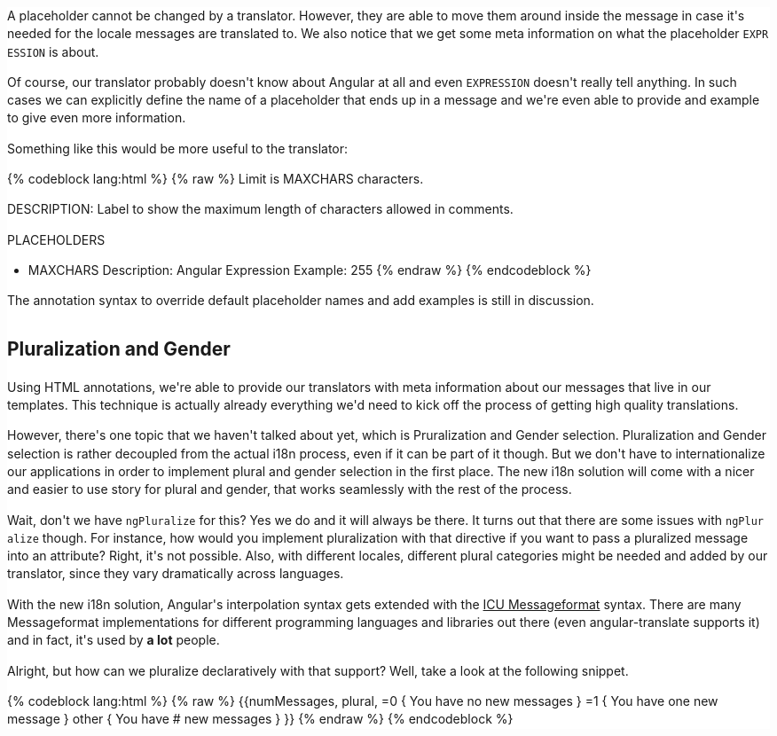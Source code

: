 A placeholder cannot be changed by a translator. However, they are able to move them around inside the message in case it's needed for the locale messages are translated to. We also notice that we get some meta information on what the placeholder `EXPRESSION` is about.

Of course, our translator probably doesn't know about Angular at all and even `EXPRESSION` doesn't really tell anything. In such cases we can explicitly define the name of a placeholder that ends up in a message and we're even able to provide and example to give even more information.

Something like this would be more useful to the translator:

{% codeblock lang:html %}
{% raw %}
Limit is MAXCHARS characters.

DESCRIPTION: Label to show the maximum length of 
             characters allowed in comments.

PLACEHOLDERS

- MAXCHARS
    Description: Angular Expression
    Example: 255
{% endraw %}
{% endcodeblock %}

The annotation syntax to override default placeholder names and add examples is still in discussion.

## Pluralization and Gender

Using HTML annotations, we're able to provide our translators with meta information about our messages that live in our templates. This technique is actually already everything we'd need to kick off the process of getting high quality translations.

However, there's one topic that we haven't talked about yet, which is Pruralization and Gender selection. Pluralization and Gender selection is rather decoupled from the actual i18n process, even if it can be part of it though. But we don't have to internationalize our applications in order to implement plural and gender selection in the first place. The new i18n solution will come with a nicer and easier to use story for plural and gender, that works seamlessly with the rest of the process.

Wait, don't we have `ngPluralize` for this? Yes we do and it will always be there. It turns out that there are some issues with `ngPluralize` though. For instance, how would you implement pluralization with that directive if you want to pass a pluralized message into an attribute? Right, it's not possible. Also, with different locales, different plural categories might be needed and added by our translator, since they vary dramatically across languages.

With the new i18n solution, Angular's interpolation syntax gets extended with the [ICU Messageformat](http://userguide.icu-project.org/formatparse/messages) syntax. There are many Messageformat implementations for different programming languages and libraries out there (even angular-translate supports it) and in fact, it's used by **a lot** people.

Alright, but how can we pluralize declaratively with that support? Well, take a look at the following snippet.

{% codeblock lang:html %}
{% raw %}
{{numMessages, plural,
     =0 { You have no new messages }
     =1 { You have one new message }
  other { You have # new messages }
}}
{% endraw %}
{% endcodeblock %}
